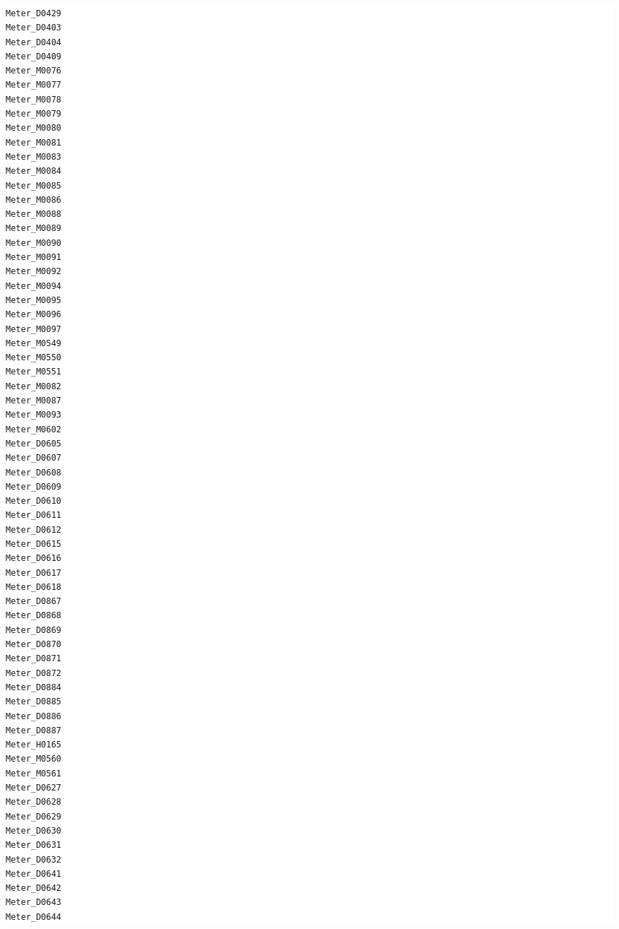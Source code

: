     Meter_D0429
    Meter_D0403
    Meter_D0404
    Meter_D0409
    Meter_M0076
    Meter_M0077
    Meter_M0078
    Meter_M0079
    Meter_M0080
    Meter_M0081
    Meter_M0083
    Meter_M0084
    Meter_M0085
    Meter_M0086
    Meter_M0088
    Meter_M0089
    Meter_M0090
    Meter_M0091
    Meter_M0092
    Meter_M0094
    Meter_M0095
    Meter_M0096
    Meter_M0097
    Meter_M0549
    Meter_M0550
    Meter_M0551
    Meter_M0082
    Meter_M0087
    Meter_M0093
    Meter_M0602
    Meter_D0605
    Meter_D0607
    Meter_D0608
    Meter_D0609
    Meter_D0610
    Meter_D0611
    Meter_D0612
    Meter_D0615
    Meter_D0616
    Meter_D0617
    Meter_D0618
    Meter_D0867
    Meter_D0868
    Meter_D0869
    Meter_D0870
    Meter_D0871
    Meter_D0872
    Meter_D0884
    Meter_D0885
    Meter_D0886
    Meter_D0887
    Meter_H0165
    Meter_M0560
    Meter_M0561
    Meter_D0627
    Meter_D0628
    Meter_D0629
    Meter_D0630
    Meter_D0631
    Meter_D0632
    Meter_D0641
    Meter_D0642
    Meter_D0643
    Meter_D0644